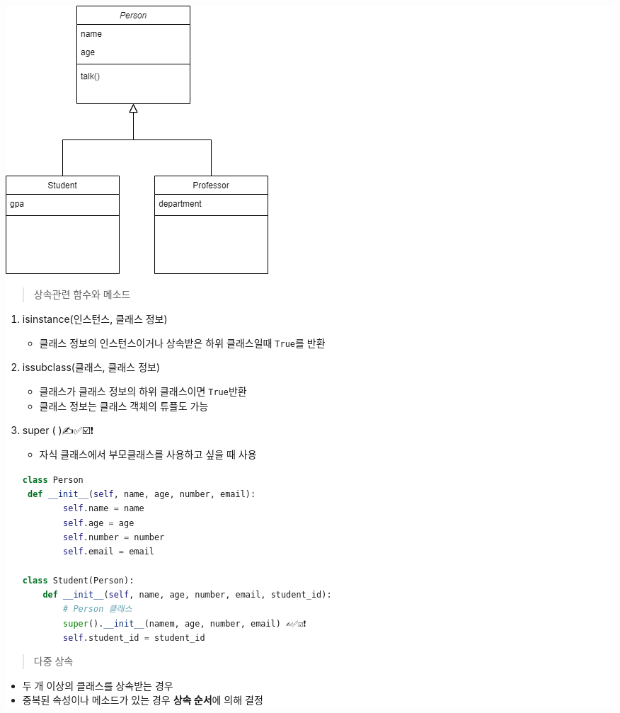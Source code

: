 ![image-20220721161703921](TIL_220720.assets/image-20220721161703921.png)



> 상속관련 함수와 메소드

1. isinstance(인스턴스, 클래스 정보)
   - 클래스 정보의 인스턴스이거나 상속받은 하위 클래스일때 `True`를 반환
2. issubclass(클래스, 클래스 정보)
   - 클래스가 클래스 정보의 하위 클래스이면 `True`반환
   - 클래스 정보는 클래스 객체의 튜플도 가능

3. super ( )✍️✅☑️❗

   - 자식 클래스에서 부모클래스를 사용하고 싶을 때 사용

   ```python
   class Person
   	def __init__(self, name, age, number, email):
           self.name = name
           self.age = age
           self.number = number
           self.email = email
           
   class Student(Person):
       def __init__(self, name, age, number, email, student_id):
           # Person 클래스
           super().__init__(namem, age, number, email) ✍️✅☑️❗
           self.student_id = student_id
   ```



> 다중 상속

- 두 개 이상의 클래스를 상속받는 경우
- 중복된 속성이나 메소드가 있는 경우 **상속 순서**에 의해 결정
